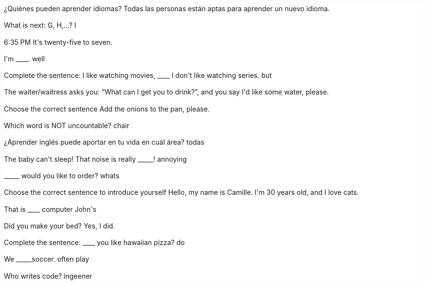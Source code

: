 ¿Quiénes pueden aprender idiomas?
Todas las personas están aptas para aprender un nuevo idioma.


What is next: G, H,...?
I 

6:35 PM
It's twenty-five to seven.




I'm ____.
well

Complete the sentence: I like watching movies, ____ I don't like watching series.
but 

The waiter/waitress asks you: “What can I get you to drink?”, and you say
I'd like some water, please.




Choose the correct sentence
Add the onions to the pan, please.

Which word is NOT uncountable?
chair 

¿Aprender inglés puede aportar en tu vida en cuál área?
todas 


The baby can't sleep! That noise is really _____!
annoying 


_____ would you like to order?
whats 

Choose the correct sentence to introduce yourself
Hello, my name is Camille. I'm 30 years old, and I love cats.


That is ____ computer
John's




Did you make your bed?
 Yes, I did.

Complete the sentence: ____ you like hawaiian pizza?
do

We _____soccer.
often play 




Who writes code?
ingeener 
